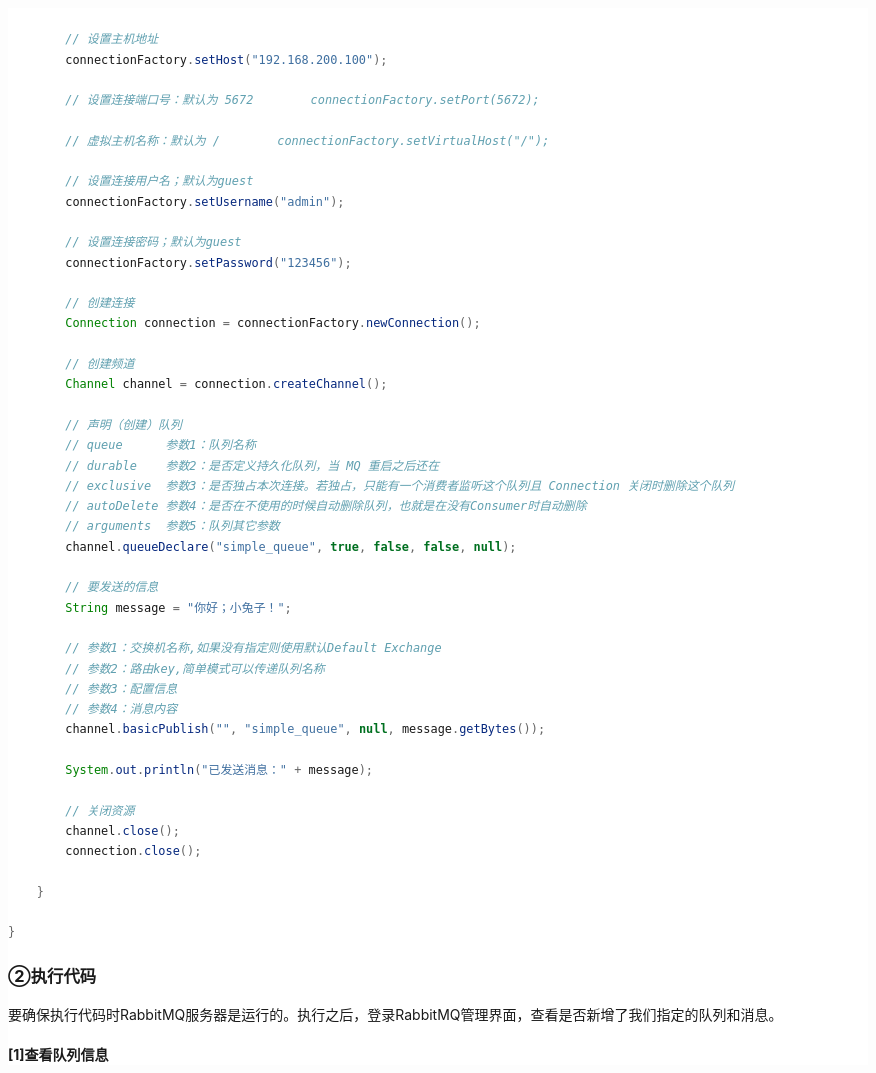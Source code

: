 ```java
  
        // 设置主机地址  
        connectionFactory.setHost("192.168.200.100");  
  
        // 设置连接端口号：默认为 5672        connectionFactory.setPort(5672);  
  
        // 虚拟主机名称：默认为 /        connectionFactory.setVirtualHost("/");  
  
        // 设置连接用户名；默认为guest  
        connectionFactory.setUsername("admin");  
  
        // 设置连接密码；默认为guest  
        connectionFactory.setPassword("123456");  
  
        // 创建连接  
        Connection connection = connectionFactory.newConnection();  
  
        // 创建频道  
        Channel channel = connection.createChannel();  
  
        // 声明（创建）队列  
        // queue      参数1：队列名称  
        // durable    参数2：是否定义持久化队列，当 MQ 重启之后还在  
        // exclusive  参数3：是否独占本次连接。若独占，只能有一个消费者监听这个队列且 Connection 关闭时删除这个队列  
        // autoDelete 参数4：是否在不使用的时候自动删除队列，也就是在没有Consumer时自动删除  
        // arguments  参数5：队列其它参数  
        channel.queueDeclare("simple_queue", true, false, false, null);  
  
        // 要发送的信息  
        String message = "你好；小兔子！";  
  
        // 参数1：交换机名称,如果没有指定则使用默认Default Exchange  
        // 参数2：路由key,简单模式可以传递队列名称  
        // 参数3：配置信息  
        // 参数4：消息内容  
        channel.basicPublish("", "simple_queue", null, message.getBytes());  
  
        System.out.println("已发送消息：" + message);  
  
        // 关闭资源  
        channel.close();  
        connection.close();  
  
    }  
  
}
```

### ②执行代码
要确保执行代码时RabbitMQ服务器是运行的。执行之后，登录RabbitMQ管理界面，查看是否新增了我们指定的队列和消息。
#### [1]查看队列信息